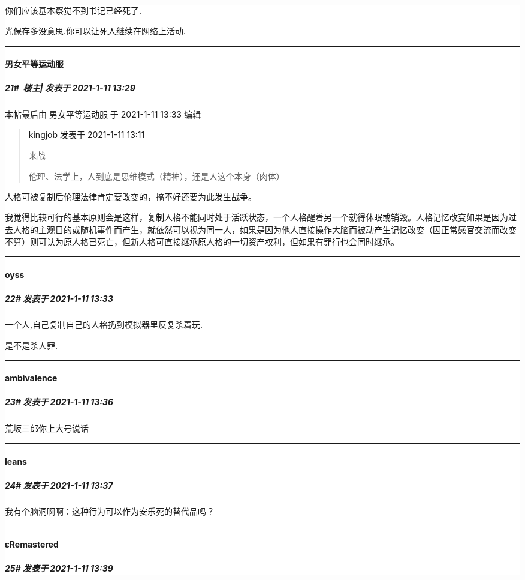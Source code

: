 
你们应该基本察觉不到书记已经死了.


光保存多没意思.你可以让死人继续在网络上活动.


-----

####  男女平等运动服  
##### 21#         楼主| 发表于 2021-1-11 13:29


 本帖最后由 男女平等运动服 于 2021-1-11 13:33 编辑 
<blockquote><a href="httphttps://bbs.saraba1st.com/2b/forum.php?mod=redirect&amp;goto=findpost&amp;pid=50000362&amp;ptid=1982277" target="_blank">kingjob 发表于 2021-1-11 13:11</a>

来战

伦理、法学上，人到底是思维模式（精神），还是人这个本身（肉体）</blockquote>
人格可被复制后伦理法律肯定要改变的，搞不好还要为此发生战争。

我觉得比较可行的基本原则会是这样，复制人格不能同时处于活跃状态，一个人格醒着另一个就得休眠或销毁。人格记忆改变如果是因为过去人格的主观目的或随机事件而产生，就依然可以视为同一人，如果是因为他人直接操作大脑而被动产生记忆改变（因正常感官交流而改变不算）则可认为原人格已死亡，但新人格可直接继承原人格的一切资产权利，但如果有罪行也会同时继承。


-----

####  oyss  
##### 22#       发表于 2021-1-11 13:33


一个人,自己复制自己的人格扔到模拟器里反复杀着玩.


是不是杀人罪.


-----

####  ambivalence  
##### 23#       发表于 2021-1-11 13:36


荒坂三郎你上大号说话


-----

####  leans  
##### 24#       发表于 2021-1-11 13:37


我有个脑洞啊啊：这种行为可以作为安乐死的替代品吗？


-----

####  εRemastered  
##### 25#       发表于 2021-1-11 13:39
